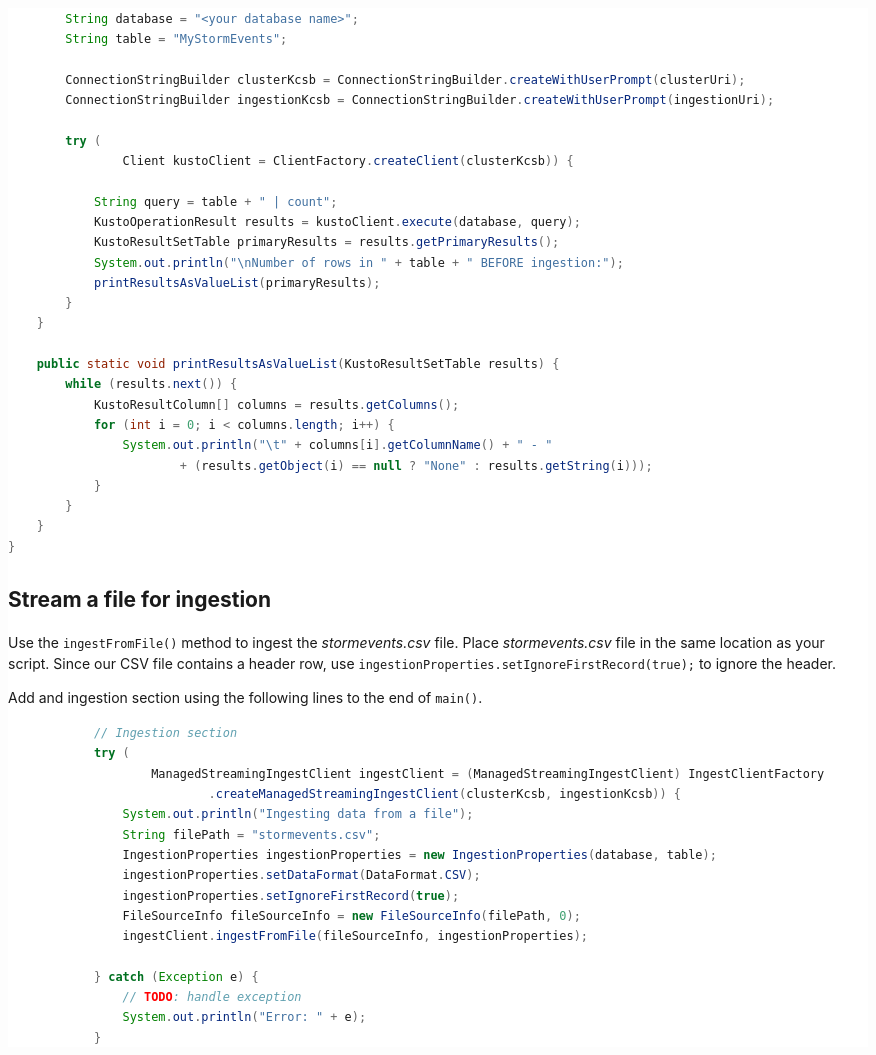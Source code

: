 ```java
        String database = "<your database name>";
        String table = "MyStormEvents";

        ConnectionStringBuilder clusterKcsb = ConnectionStringBuilder.createWithUserPrompt(clusterUri);
        ConnectionStringBuilder ingestionKcsb = ConnectionStringBuilder.createWithUserPrompt(ingestionUri);

        try (
                Client kustoClient = ClientFactory.createClient(clusterKcsb)) {

            String query = table + " | count";
            KustoOperationResult results = kustoClient.execute(database, query);
            KustoResultSetTable primaryResults = results.getPrimaryResults();
            System.out.println("\nNumber of rows in " + table + " BEFORE ingestion:");
            printResultsAsValueList(primaryResults);
        }
    }

    public static void printResultsAsValueList(KustoResultSetTable results) {
        while (results.next()) {
            KustoResultColumn[] columns = results.getColumns();
            for (int i = 0; i < columns.length; i++) {
                System.out.println("\t" + columns[i].getColumnName() + " - "
                        + (results.getObject(i) == null ? "None" : results.getString(i)));
            }
        }
    }
}
```

## Stream a file for ingestion

Use the `ingestFromFile()` method to ingest the *stormevents.csv* file.
Place *stormevents.csv* file in the same location as your script. Since our CSV file contains a header row, use `ingestionProperties.setIgnoreFirstRecord(true);` to ignore the header.

Add and ingestion section using the following lines to the end of `main()`.

```java
            // Ingestion section
            try (
                    ManagedStreamingIngestClient ingestClient = (ManagedStreamingIngestClient) IngestClientFactory
                            .createManagedStreamingIngestClient(clusterKcsb, ingestionKcsb)) {
                System.out.println("Ingesting data from a file");
                String filePath = "stormevents.csv";
                IngestionProperties ingestionProperties = new IngestionProperties(database, table);
                ingestionProperties.setDataFormat(DataFormat.CSV);
                ingestionProperties.setIgnoreFirstRecord(true);
                FileSourceInfo fileSourceInfo = new FileSourceInfo(filePath, 0);
                ingestClient.ingestFromFile(fileSourceInfo, ingestionProperties);

            } catch (Exception e) {
                // TODO: handle exception
                System.out.println("Error: " + e);
            }

```
